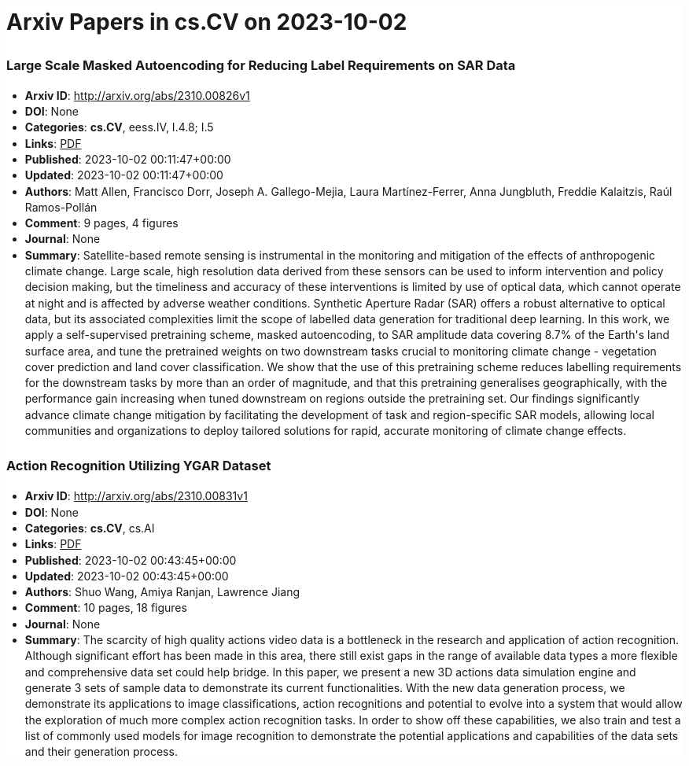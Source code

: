# Arxiv Papers in cs.CV on 2023-10-02
### Large Scale Masked Autoencoding for Reducing Label Requirements on SAR Data
- **Arxiv ID**: http://arxiv.org/abs/2310.00826v1
- **DOI**: None
- **Categories**: **cs.CV**, eess.IV, I.4.8; I.5
- **Links**: [PDF](http://arxiv.org/pdf/2310.00826v1)
- **Published**: 2023-10-02 00:11:47+00:00
- **Updated**: 2023-10-02 00:11:47+00:00
- **Authors**: Matt Allen, Francisco Dorr, Joseph A. Gallego-Mejia, Laura Martínez-Ferrer, Anna Jungbluth, Freddie Kalaitzis, Raúl Ramos-Pollán
- **Comment**: 9 pages, 4 figures
- **Journal**: None
- **Summary**: Satellite-based remote sensing is instrumental in the monitoring and mitigation of the effects of anthropogenic climate change. Large scale, high resolution data derived from these sensors can be used to inform intervention and policy decision making, but the timeliness and accuracy of these interventions is limited by use of optical data, which cannot operate at night and is affected by adverse weather conditions. Synthetic Aperture Radar (SAR) offers a robust alternative to optical data, but its associated complexities limit the scope of labelled data generation for traditional deep learning. In this work, we apply a self-supervised pretraining scheme, masked autoencoding, to SAR amplitude data covering 8.7\% of the Earth's land surface area, and tune the pretrained weights on two downstream tasks crucial to monitoring climate change - vegetation cover prediction and land cover classification. We show that the use of this pretraining scheme reduces labelling requirements for the downstream tasks by more than an order of magnitude, and that this pretraining generalises geographically, with the performance gain increasing when tuned downstream on regions outside the pretraining set. Our findings significantly advance climate change mitigation by facilitating the development of task and region-specific SAR models, allowing local communities and organizations to deploy tailored solutions for rapid, accurate monitoring of climate change effects.



### Action Recognition Utilizing YGAR Dataset
- **Arxiv ID**: http://arxiv.org/abs/2310.00831v1
- **DOI**: None
- **Categories**: **cs.CV**, cs.AI
- **Links**: [PDF](http://arxiv.org/pdf/2310.00831v1)
- **Published**: 2023-10-02 00:43:45+00:00
- **Updated**: 2023-10-02 00:43:45+00:00
- **Authors**: Shuo Wang, Amiya Ranjan, Lawrence Jiang
- **Comment**: 10 pages, 18 figures
- **Journal**: None
- **Summary**: The scarcity of high quality actions video data is a bottleneck in the research and application of action recognition. Although significant effort has been made in this area, there still exist gaps in the range of available data types a more flexible and comprehensive data set could help bridge. In this paper, we present a new 3D actions data simulation engine and generate 3 sets of sample data to demonstrate its current functionalities. With the new data generation process, we demonstrate its applications to image classifications, action recognitions and potential to evolve into a system that would allow the exploration of much more complex action recognition tasks. In order to show off these capabilities, we also train and test a list of commonly used models for image recognition to demonstrate the potential applications and capabilities of the data sets and their generation process.
